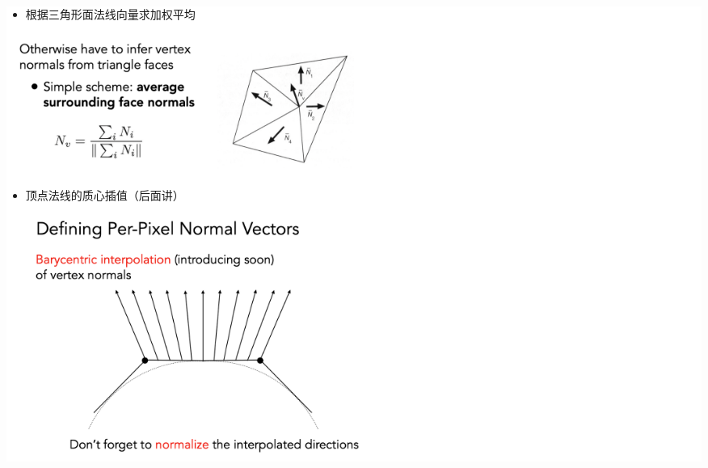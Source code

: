   - 根据三角形面法线向量求加权平均

  <img src="img/8.10.png" width="50%">

  - 顶点法线的质心插值（后面讲）

    <img src="img/8.11.png" width="50%">
